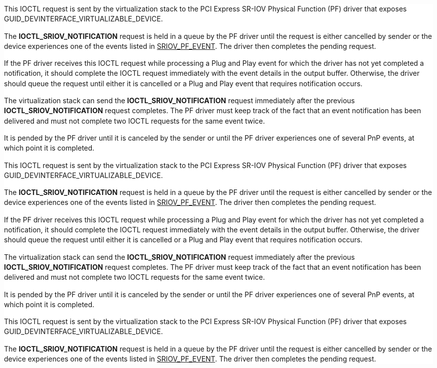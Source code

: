 <p>This IOCTL request is sent by the virtualization stack to the  PCI Express SR-IOV Physical Function (PF) driver that exposes GUID_DEVINTERFACE_VIRTUALIZABLE_DEVICE.</p>

<p>The <b>IOCTL_SRIOV_NOTIFICATION</b> request is held in a queue by the PF driver until the request is either cancelled by sender or the device experiences one of the events listed in
<a href="buses._sriov_pf_event">SRIOV_PF_EVENT</a>. The driver then completes the pending request.
</p>

<p>If the PF driver receives this IOCTL request while processing a Plug and Play event  for which the driver has not 
yet completed a notification, it should complete the IOCTL request immediately with the 
event details in the output buffer.  Otherwise, the driver should queue the request until either it is cancelled
or a Plug and Play event that requires notification occurs.
</p>

<p>The virtualization stack can send the <b>IOCTL_SRIOV_NOTIFICATION</b> request immediately after the previous <b>IOCTL_SRIOV_NOTIFICATION</b> request completes.   The PF driver must keep track of the fact 
that an event notification has been delivered and must not complete two IOCTL requests for the same event twice.</p>

<p>  It is pended by the PF driver until it is canceled by the sender or until the PF driver experiences one of several PnP events, at which point it is completed. </p>

<p>This IOCTL request is sent by the virtualization stack to the  PCI Express SR-IOV Physical Function (PF) driver that exposes GUID_DEVINTERFACE_VIRTUALIZABLE_DEVICE.</p>

<p>The <b>IOCTL_SRIOV_NOTIFICATION</b> request is held in a queue by the PF driver until the request is either cancelled by sender or the device experiences one of the events listed in
<a href="buses._sriov_pf_event">SRIOV_PF_EVENT</a>. The driver then completes the pending request.
</p>

<p>If the PF driver receives this IOCTL request while processing a Plug and Play event  for which the driver has not 
yet completed a notification, it should complete the IOCTL request immediately with the 
event details in the output buffer.  Otherwise, the driver should queue the request until either it is cancelled
or a Plug and Play event that requires notification occurs.
</p>

<p>The virtualization stack can send the <b>IOCTL_SRIOV_NOTIFICATION</b> request immediately after the previous <b>IOCTL_SRIOV_NOTIFICATION</b> request completes.   The PF driver must keep track of the fact 
that an event notification has been delivered and must not complete two IOCTL requests for the same event twice.</p>

<p>  It is pended by the PF driver until it is canceled by the sender or until the PF driver experiences one of several PnP events, at which point it is completed. </p>

<p>This IOCTL request is sent by the virtualization stack to the  PCI Express SR-IOV Physical Function (PF) driver that exposes GUID_DEVINTERFACE_VIRTUALIZABLE_DEVICE.</p>

<p>The <b>IOCTL_SRIOV_NOTIFICATION</b> request is held in a queue by the PF driver until the request is either cancelled by sender or the device experiences one of the events listed in
<a href="buses._sriov_pf_event">SRIOV_PF_EVENT</a>. The driver then completes the pending request.
</p>
